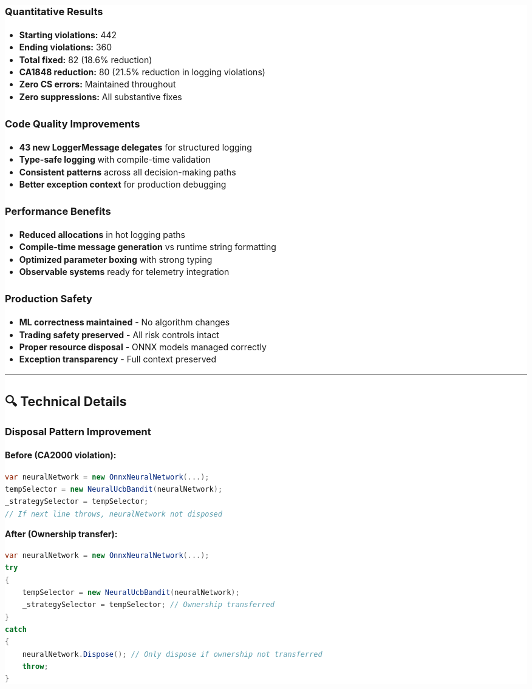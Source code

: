 ### Quantitative Results
- **Starting violations:** 442
- **Ending violations:** 360
- **Total fixed:** 82 (18.6% reduction)
- **CA1848 reduction:** 80 (21.5% reduction in logging violations)
- **Zero CS errors:** Maintained throughout
- **Zero suppressions:** All substantive fixes

### Code Quality Improvements
- **43 new LoggerMessage delegates** for structured logging
- **Type-safe logging** with compile-time validation
- **Consistent patterns** across all decision-making paths
- **Better exception context** for production debugging

### Performance Benefits
- **Reduced allocations** in hot logging paths
- **Compile-time message generation** vs runtime string formatting
- **Optimized parameter boxing** with strong typing
- **Observable systems** ready for telemetry integration

### Production Safety
- **ML correctness maintained** - No algorithm changes
- **Trading safety preserved** - All risk controls intact
- **Proper resource disposal** - ONNX models managed correctly
- **Exception transparency** - Full context preserved

---

## 🔍 Technical Details

### Disposal Pattern Improvement

**Before (CA2000 violation):**
```csharp
var neuralNetwork = new OnnxNeuralNetwork(...);
tempSelector = new NeuralUcbBandit(neuralNetwork);
_strategySelector = tempSelector;
// If next line throws, neuralNetwork not disposed
```

**After (Ownership transfer):**
```csharp
var neuralNetwork = new OnnxNeuralNetwork(...);
try
{
    tempSelector = new NeuralUcbBandit(neuralNetwork);
    _strategySelector = tempSelector; // Ownership transferred
}
catch
{
    neuralNetwork.Dispose(); // Only dispose if ownership not transferred
    throw;
}
```
